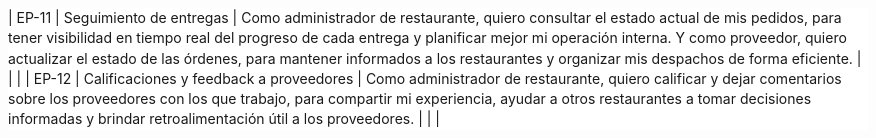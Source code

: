 | EP-11           | Seguimiento de entregas                                                               | Como administrador de restaurante, quiero consultar el estado actual de mis pedidos, para tener visibilidad en tiempo real del progreso de cada entrega y planificar mejor mi operación interna. Y como proveedor, quiero actualizar el estado de las órdenes, para mantener informados a los restaurantes y organizar mis despachos de forma eficiente. |                                                                                                                                                                                                                                                                                                                                                                                                                                                                                                                                                                                                                                                                                                                                                                                                                                                                                                                                                                                                                                                                                                                                                                                                                                                                                                                                                                                                                                                                                                                                                                                                                                        |                           |
| EP-12           | Calificaciones y feedback a proveedores                                               | Como administrador de restaurante, quiero calificar y dejar comentarios sobre los proveedores con los que trabajo, para compartir mi experiencia, ayudar a otros restaurantes a tomar decisiones informadas y brindar retroalimentación útil a los proveedores.                                                                                          |                                                                                                                                                                                                                                                                                                                                                                                                                                                                                                                                                                                                                                                                                                                                                                                                                                                                                                                                                                                                                                                                                                                                                                                                                                                                                                                                                                                                                                                                                                                                                                                                                                        |                           |